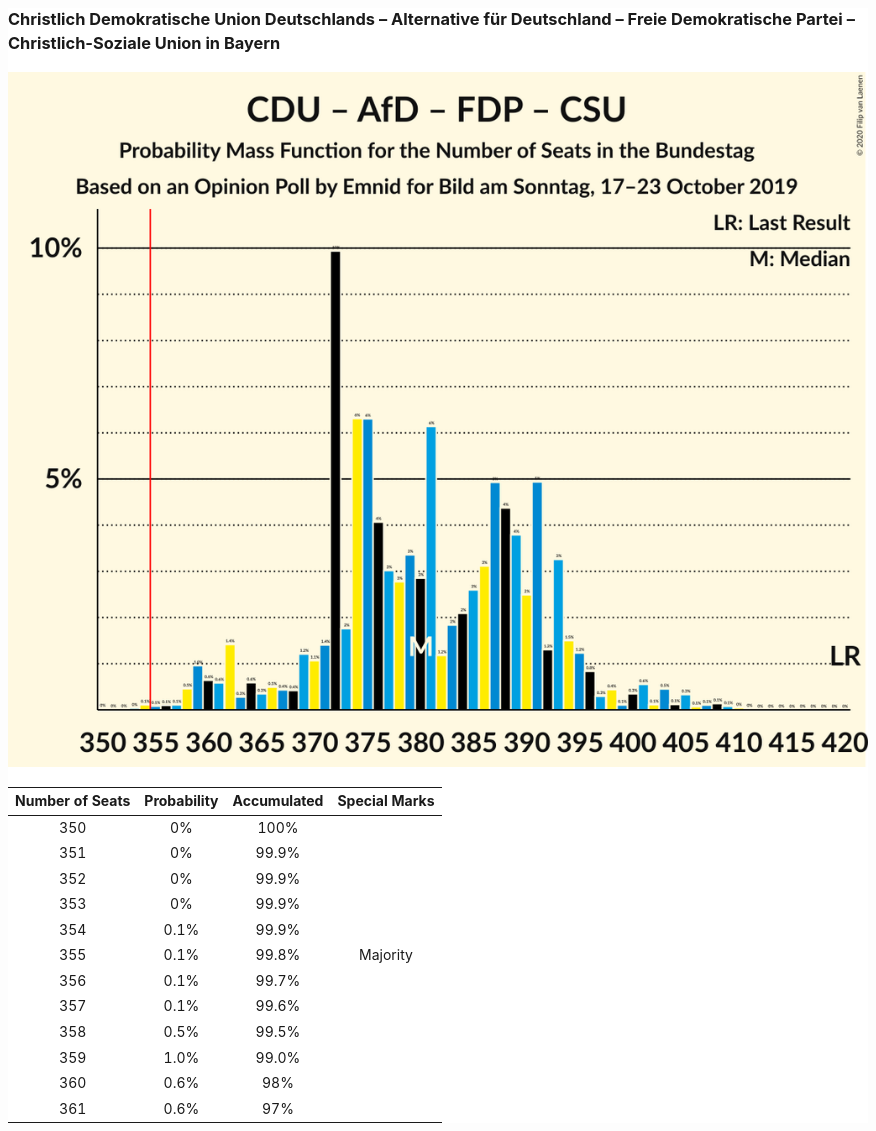 ### Christlich Demokratische Union Deutschlands – Alternative für Deutschland – Freie Demokratische Partei – Christlich-Soziale Union in Bayern

![Graph with seats probability mass function not yet produced](2019-10-23-Emnid-coalitions-seats-pmf-cdu–afd–fdp–csu.png "Seats Probability Mass Function")

| Number of Seats | Probability | Accumulated | Special Marks |
|:---------------:|:-----------:|:-----------:|:-------------:|
| 350 | 0% | 100% |  |
| 351 | 0% | 99.9% |  |
| 352 | 0% | 99.9% |  |
| 353 | 0% | 99.9% |  |
| 354 | 0.1% | 99.9% |  |
| 355 | 0.1% | 99.8% | Majority |
| 356 | 0.1% | 99.7% |  |
| 357 | 0.1% | 99.6% |  |
| 358 | 0.5% | 99.5% |  |
| 359 | 1.0% | 99.0% |  |
| 360 | 0.6% | 98% |  |
| 361 | 0.6% | 97% |  |